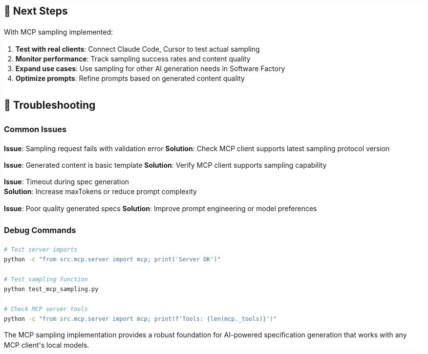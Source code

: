 ## 🎯 Next Steps

With MCP sampling implemented:

1. **Test with real clients**: Connect Claude Code, Cursor to test actual sampling
2. **Monitor performance**: Track sampling success rates and content quality
3. **Expand use cases**: Use sampling for other AI generation needs in Software Factory
4. **Optimize prompts**: Refine prompts based on generated content quality

## 🔧 Troubleshooting

### Common Issues

**Issue**: Sampling request fails with validation error
**Solution**: Check MCP client supports latest sampling protocol version

**Issue**: Generated content is basic template
**Solution**: Verify MCP client supports sampling capability

**Issue**: Timeout during spec generation  
**Solution**: Increase maxTokens or reduce prompt complexity

**Issue**: Poor quality generated specs
**Solution**: Improve prompt engineering or model preferences

### Debug Commands

```bash
# Test server imports
python -c "from src.mcp.server import mcp; print('Server OK')"

# Test sampling function
python test_mcp_sampling.py

# Check MCP server tools
python -c "from src.mcp.server import mcp; print(f'Tools: {len(mcp._tools)}')"
```

The MCP sampling implementation provides a robust foundation for AI-powered specification generation that works with any MCP client's local models.